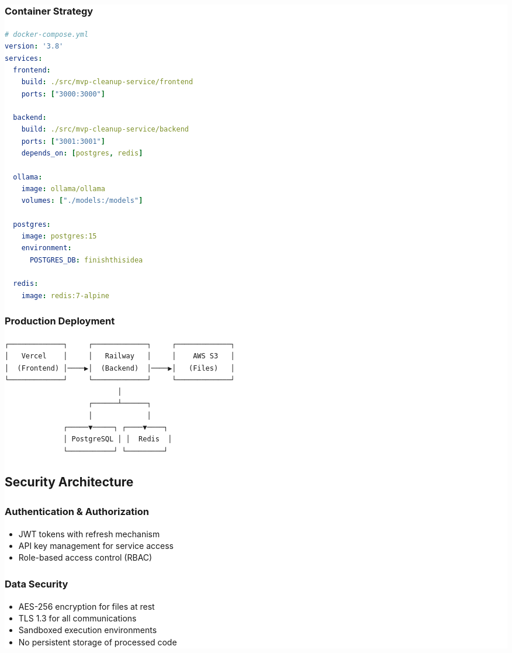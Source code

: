 ### Container Strategy
```yaml
# docker-compose.yml
version: '3.8'
services:
  frontend:
    build: ./src/mvp-cleanup-service/frontend
    ports: ["3000:3000"]
    
  backend:
    build: ./src/mvp-cleanup-service/backend
    ports: ["3001:3001"]
    depends_on: [postgres, redis]
    
  ollama:
    image: ollama/ollama
    volumes: ["./models:/models"]
    
  postgres:
    image: postgres:15
    environment:
      POSTGRES_DB: finishthisidea
      
  redis:
    image: redis:7-alpine
```

### Production Deployment
```
┌─────────────┐     ┌─────────────┐     ┌─────────────┐
│   Vercel    │     │   Railway   │     │    AWS S3   │
│  (Frontend) │────▶│  (Backend)  │────▶│   (Files)   │
└─────────────┘     └─────────────┘     └─────────────┘
                           │
                    ┌──────┴──────┐
                    │             │
              ┌─────▼─────┐ ┌────▼────┐
              │ PostgreSQL │ │  Redis  │
              └───────────┘ └─────────┘
```

## Security Architecture

### Authentication & Authorization
- JWT tokens with refresh mechanism
- API key management for service access
- Role-based access control (RBAC)

### Data Security
- AES-256 encryption for files at rest
- TLS 1.3 for all communications
- Sandboxed execution environments
- No persistent storage of processed code
